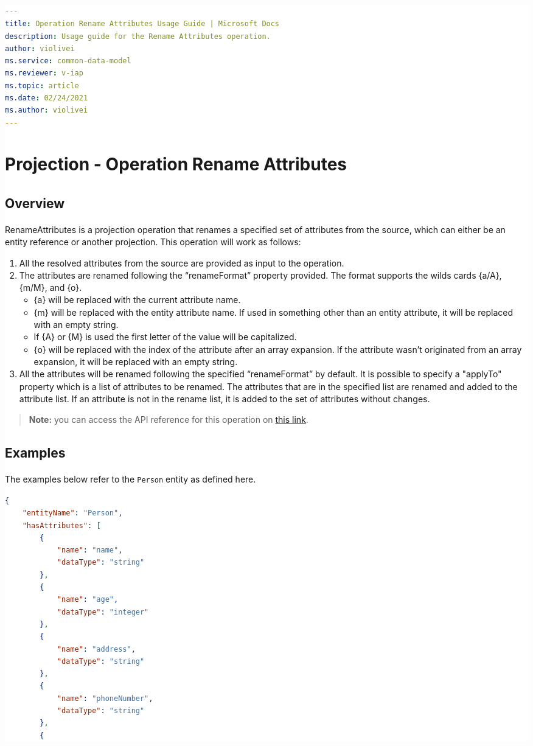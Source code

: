 ```yaml
---
title: Operation Rename Attributes Usage Guide | Microsoft Docs
description: Usage guide for the Rename Attributes operation.
author: violivei
ms.service: common-data-model
ms.reviewer: v-iap 
ms.topic: article
ms.date: 02/24/2021
ms.author: violivei
---
```


# Projection - Operation Rename Attributes

## Overview

RenameAttributes is a projection operation that renames a specified set of attributes from the source, which can either be an entity reference or another projection. This operation will work as follows:  

1. All the resolved attributes from the source are provided as input to the operation.
1. The attributes are renamed following the “renameFormat” property provided. The format supports the wilds cards {a/A}, {m/M}, and {o}.
   * {a} will be replaced with the current attribute name.
   * {m} will be replaced with the entity attribute name. If used in something other than an entity attribute, it will be replaced with an empty string.
   * If {A} or {M} is used the first letter of the value will be capitalized.
   * {o} will be replaced with the index of the attribute after an array expansion. If the attribute wasn’t originated from an array expansion, it will be replaced with an empty string.
1. All the attributes will be renamed following the specified “renameFormat” by default. It is possible to specify a "applyTo" property which is a list of attributes to be renamed. The attributes that are in the specified list are renamed and added to the attribute list. If an attribute is not in the rename list, it is added to the set of attributes without changes.

> **__Note:__** you can access the API reference for this operation on [this link](../../1.0om/api-reference/cdm/projections/renameattributes.md).

## Examples

The examples below refer to the `Person` entity as defined here.

```json
{
    "entityName": "Person",
    "hasAttributes": [
        {
            "name": "name",
            "dataType": "string"
        },
        {
            "name": "age",
            "dataType": "integer"
        },
        {
            "name": "address",
            "dataType": "string"
        },
        {
            "name": "phoneNumber",
            "dataType": "string"
        },
        {
```